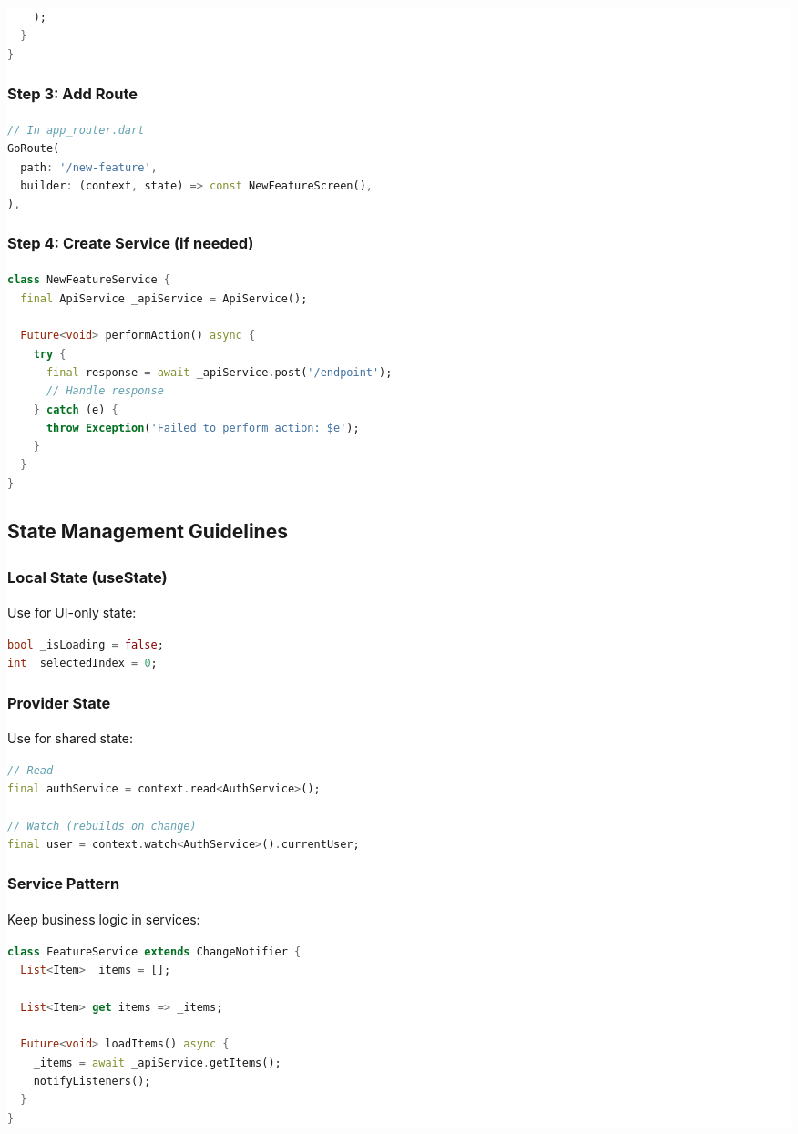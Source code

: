 ```dart
    );
  }
}
```

### Step 3: Add Route
```dart
// In app_router.dart
GoRoute(
  path: '/new-feature',
  builder: (context, state) => const NewFeatureScreen(),
),
```

### Step 4: Create Service (if needed)
```dart
class NewFeatureService {
  final ApiService _apiService = ApiService();
  
  Future<void> performAction() async {
    try {
      final response = await _apiService.post('/endpoint');
      // Handle response
    } catch (e) {
      throw Exception('Failed to perform action: $e');
    }
  }
}
```

## State Management Guidelines

### Local State (useState)
Use for UI-only state:
```dart
bool _isLoading = false;
int _selectedIndex = 0;
```

### Provider State
Use for shared state:
```dart
// Read
final authService = context.read<AuthService>();

// Watch (rebuilds on change)
final user = context.watch<AuthService>().currentUser;
```

### Service Pattern
Keep business logic in services:
```dart
class FeatureService extends ChangeNotifier {
  List<Item> _items = [];
  
  List<Item> get items => _items;
  
  Future<void> loadItems() async {
    _items = await _apiService.getItems();
    notifyListeners();
  }
}
```